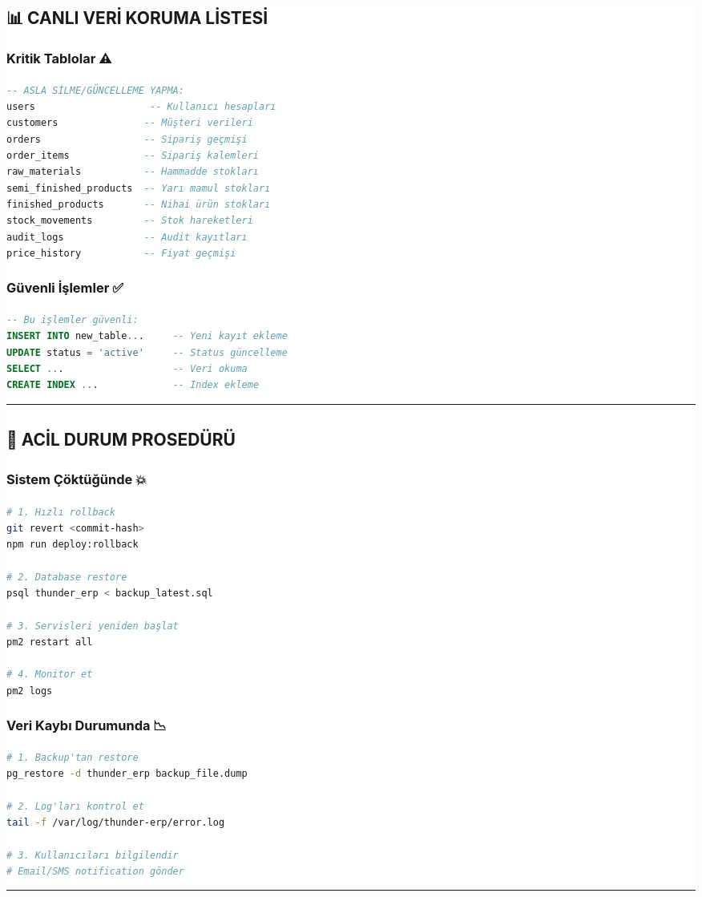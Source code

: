 ## 📊 CANLI VERİ KORUMA LİSTESİ

### **Kritik Tablolar** ⚠️
```sql
-- ASLA SİLME/GÜNCELLEME YAPMA:
users                    -- Kullanıcı hesapları
customers               -- Müşteri verileri
orders                  -- Sipariş geçmişi
order_items             -- Sipariş kalemleri
raw_materials           -- Hammadde stokları
semi_finished_products  -- Yarı mamul stokları
finished_products       -- Nihai ürün stokları
stock_movements         -- Stok hareketleri
audit_logs              -- Audit kayıtları
price_history           -- Fiyat geçmişi
```

### **Güvenli İşlemler** ✅
```sql
-- Bu işlemler güvenli:
INSERT INTO new_table...     -- Yeni kayıt ekleme
UPDATE status = 'active'     -- Status güncelleme
SELECT ...                   -- Veri okuma
CREATE INDEX ...             -- Index ekleme
```

---

## 🚨 ACİL DURUM PROSEDÜRÜ

### **Sistem Çöktüğünde** 💥
```bash
# 1. Hızlı rollback
git revert <commit-hash>
npm run deploy:rollback

# 2. Database restore
psql thunder_erp < backup_latest.sql

# 3. Servisleri yeniden başlat
pm2 restart all

# 4. Monitor et
pm2 logs
```

### **Veri Kaybı Durumunda** 📉
```bash
# 1. Backup'tan restore
pg_restore -d thunder_erp backup_file.dump

# 2. Log'ları kontrol et
tail -f /var/log/thunder-erp/error.log

# 3. Kullanıcıları bilgilendir
# Email/SMS notification gönder
```

---